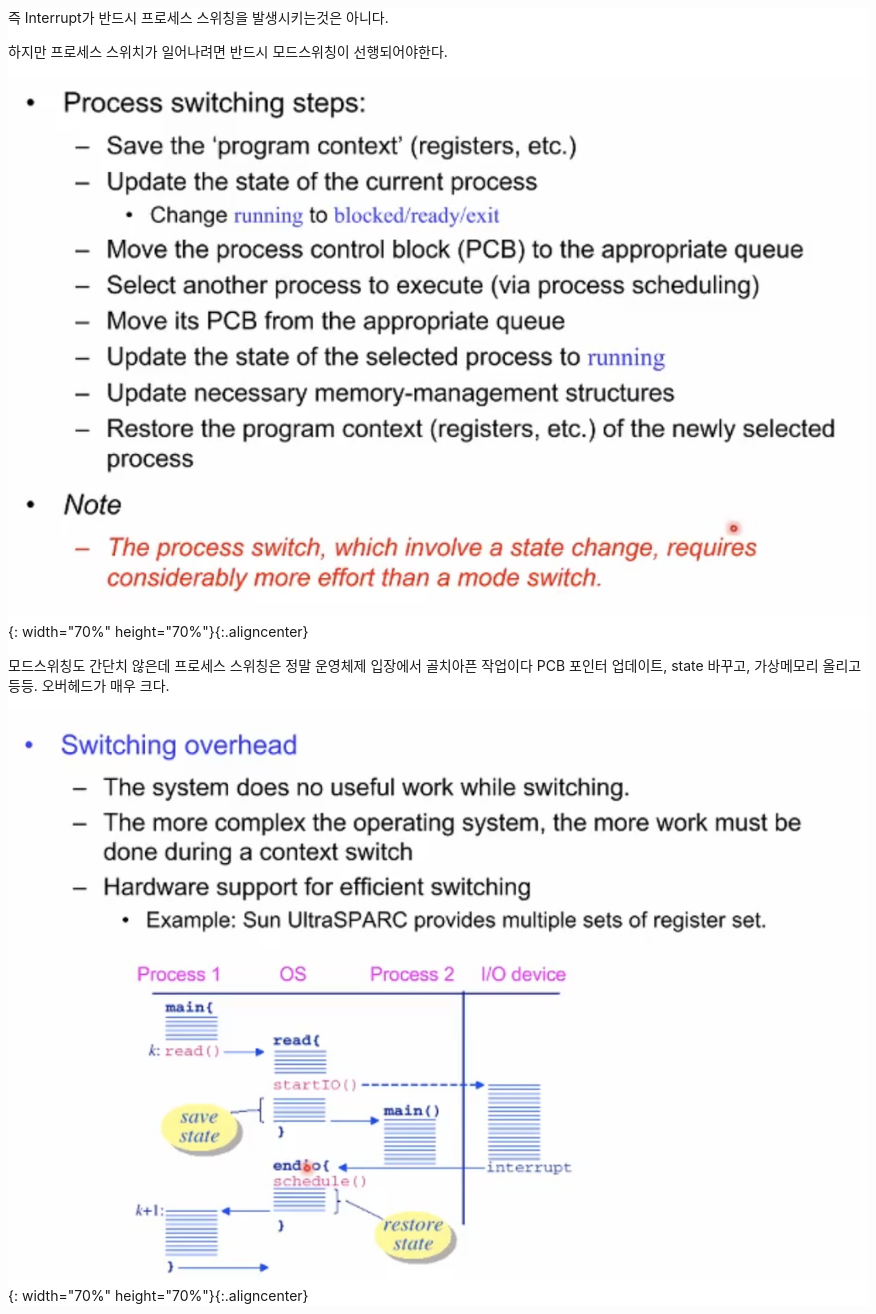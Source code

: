 즉 Interrupt가 반드시 프로세스 스위칭을 발생시키는것은 아니다.

하지만 프로세스 스위치가 일어나려면 반드시 모드스위칭이 선행되어야한다.

![Untitled](/assets/img/L3-Process%202bfc6/Untitled%2019.png){: width="70%" height="70%"}{:.aligncenter}

모드스위칭도 간단치 않은데 프로세스 스위칭은 정말 운영체제 입장에서 골치아픈 작업이다 PCB 포인터 업데이트, state 바꾸고, 가상메모리 올리고 등등. 오버헤드가 매우 크다.

![Untitled](/assets/img/L3-Process%202bfc6/Untitled%2020.png){: width="70%" height="70%"}{:.aligncenter}
